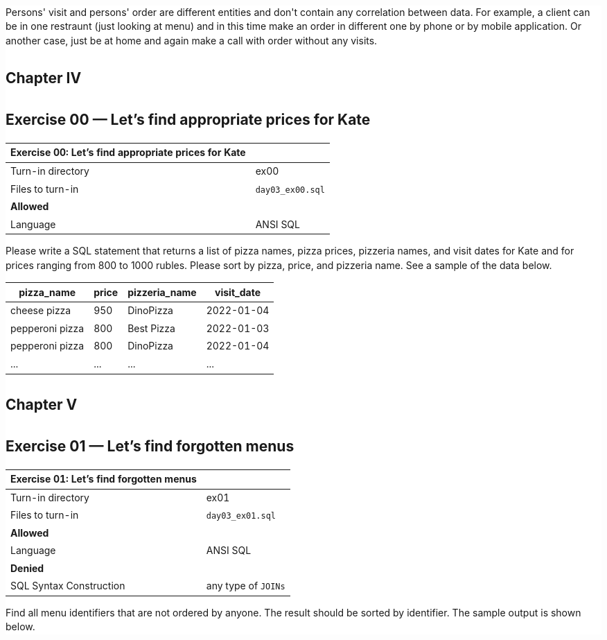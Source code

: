 Persons' visit and persons' order are different entities and don't contain any correlation between data. For example, a client can be in one restraunt (just looking at menu) and in this time make an order in different one by phone or by mobile application. Or another case,  just be at home and again make a call with order without any visits.

## Chapter IV
## Exercise 00 — Let’s find appropriate prices for Kate

| Exercise 00: Let’s find appropriate prices for Kate |                                                                                                                          |
|---------------------------------------|--------------------------------------------------------------------------------------------------------------------------|
| Turn-in directory                     | ex00                                                                                                                     |
| Files to turn-in                      | `day03_ex00.sql`                                                                                 |
| **Allowed**                               |                                                                                                                          |
| Language                        | ANSI SQL                                                                                              |

Please write a SQL statement that returns a list of pizza names, pizza prices, pizzeria names, and visit dates for Kate and for prices ranging from 800 to 1000 rubles. Please sort by pizza, price, and pizzeria name. See a sample of the data below.

| pizza_name | price | pizzeria_name | visit_date |
| ------ | ------ | ------ | ------ |
| cheese pizza | 950 | DinoPizza | 2022-01-04 |
| pepperoni pizza | 800 | Best Pizza | 2022-01-03 |
| pepperoni pizza | 800 | DinoPizza | 2022-01-04 |
| ... | ... | ... | ... |


## Chapter V
## Exercise 01 — Let’s find forgotten menus

| Exercise 01: Let’s find forgotten menus|                                                                                                                          |
|---------------------------------------|--------------------------------------------------------------------------------------------------------------------------|
| Turn-in directory                     | ex01                                                                                                                     |
| Files to turn-in                      | `day03_ex01.sql`                                                                                 |
| **Allowed**                               |                                                                                                                          |
| Language                        | ANSI SQL                                                                                              |
| **Denied**                               |                                                                                                                          |
| SQL Syntax Construction                        | any type of `JOINs`                                                                                              |

Find all menu identifiers that are not ordered by anyone. The result should be sorted by identifier. The sample output is shown below.
